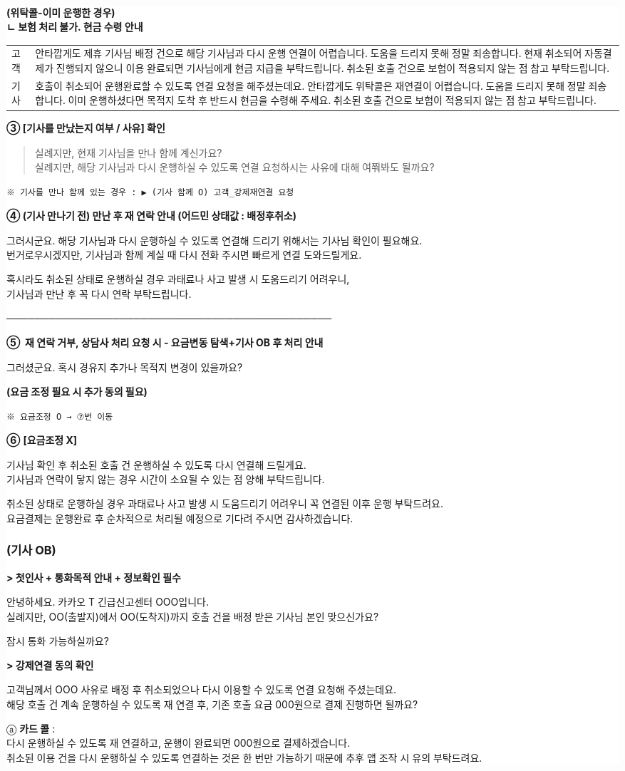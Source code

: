 **(위탁콜-이미 운행한 경우)  
ㄴ 보험 처리 불가. 현금 수령 안내**

|  |  |
| --- | --- |
| 고객 | 안타깝게도 제휴 기사님 배정 건으로 해당 기사님과 다시 운행 연결이 어렵습니다. 도움을 드리지 못해 정말 죄송합니다. 현재 취소되어 자동결제가 진행되지 않으니 이용 완료되면 기사님에게 현금 지급을 부탁드립니다. 취소된 호출 건으로 보험이 적용되지 않는 점 참고 부탁드립니다. |
| 기사 | 호출이 취소되어 운행완료할 수 있도록 연결 요청을 해주셨는데요. 안타깝게도 위탁콜은 재연결이 어렵습니다. 도움을 드리지 못해 정말 죄송합니다. 이미 운행하셨다면 목적지 도착 후 반드시 현금을 수령해 주세요. 취소된 호출 건으로 보험이 적용되지 않는 점 참고 부탁드립니다. |

**③ [기사를 만났는지 여부 / 사유] 확인**

> 실례지만, 현재 기사님을 만나 함께 계신가요?  
> 실례지만, 해당 기사님과 다시 운행하실 수 있도록 연결 요청하시는 사유에 대해 여쭤봐도 될까요?

```
※ 기사를 만나 함께 있는 경우 : ▶ (기사 함께 O) 고객_강제재연결 요청
```

**④ (기사 만나기 전) 만난 후 재 연락 안내 (어드민 상태값 : 배정후취소)**

그러시군요. 해당 기사님과 다시 운행하실 수 있도록 연결해 드리기 위해서는 기사님 확인이 필요해요.  
번거로우시겠지만, 기사님과 함께 계실 때 다시 전화 주시면 빠르게 연결 도와드릴게요.

혹시라도 취소된 상태로 운행하실 경우 과태료나 사고 발생 시 도움드리기 어려우니,  
기사님과 만난 후 꼭 다시 연락 부탁드립니다.

**──────────────────────────────────────────────**

**⑤  재 연락 거부, 상담사 처리 요청 시 - 요금변동 탐색+기사 OB 후 처리 안내**

그러셨군요. 혹시 경유지 추가나 목적지 변경이 있을까요?

**(요금 조정 필요 시 추가 동의 필요)**

```
※ 요금조정 O → ⑦번 이동
```

**⑥** **[요금조정 X]**

기사님 확인 후 취소된 호출 건 운행하실 수 있도록 다시 연결해 드릴게요.  
기사님과 연락이 닿지 않는 경우 시간이 소요될 수 있는 점 양해 부탁드립니다.

취소된 상태로 운행하실 경우 과태료나 사고 발생 시 도움드리기 어려우니 꼭 연결된 이후 운행 부탁드려요.  
요금결제는 운행완료 후 순차적으로 처리될 예정으로 기다려 주시면 감사하겠습니다.

### **(기사 OB)**

**> 첫인사 + 통화목적 안내 + 정보확인 필수**

안녕하세요. 카카오 T 긴급신고센터 OOO입니다.  
실례지만, OO(출발지)에서 OO(도착지)까지 호출 건을 배정 받은 기사님 본인 맞으신가요?

잠시 통화 가능하실까요?

**> 강제연결 동의 확인**

고객님께서 OOO 사유로 배정 후 취소되었으나 다시 이용할 수 있도록 연결 요청해 주셨는데요.  
해당 호출 건 계속 운행하실 수 있도록 재 연결 후, 기존 호출 요금 000원으로 결제 진행하면 될까요?

ⓐ **카드 콜** :  
다시 운행하실 수 있도록 재 연결하고, 운행이 완료되면 000원으로 결제하겠습니다.  
취소된 이용 건을 다시 운행하실 수 있도록 연결하는 것은 한 번만 가능하기 때문에 추후 앱 조작 시 유의 부탁드려요.
